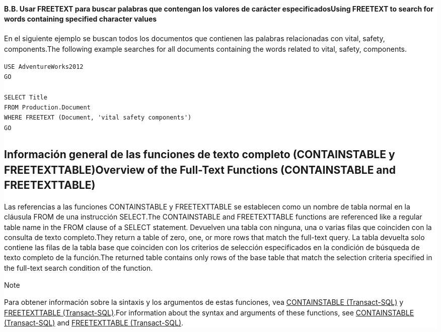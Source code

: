 #### <a name="b-using-freetext-to-search-for-words-containing-specified-character-values"></a><span data-ttu-id="dcff1-129">B.</span><span class="sxs-lookup"><span data-stu-id="dcff1-129">B.</span></span> <span data-ttu-id="dcff1-130">Usar FREETEXT para buscar palabras que contengan los valores de carácter especificados</span><span class="sxs-lookup"><span data-stu-id="dcff1-130">Using FREETEXT to search for words containing specified character values</span></span>  
 <span data-ttu-id="dcff1-131">En el siguiente ejemplo se buscan todos los documentos que contienen las palabras relacionadas con vital, safety, components.</span><span class="sxs-lookup"><span data-stu-id="dcff1-131">The following example searches for all documents containing the words related to vital, safety, components.</span></span>  
  
```  
USE AdventureWorks2012  
GO  
  
SELECT Title  
FROM Production.Document  
WHERE FREETEXT (Document, 'vital safety components')  
GO  
```  
  
 
  
##  <a name="overview-of-the-full-text-functions-containstable-and-freetexttable"></a><a name="OV_ft_functions_CONTAINSTABLE_FREETEXTTABLE"></a><span data-ttu-id="dcff1-132">Información general de las funciones de texto completo (CONTAINSTABLE y FREETEXTTABLE)</span><span class="sxs-lookup"><span data-stu-id="dcff1-132">Overview of the Full-Text Functions (CONTAINSTABLE and FREETEXTTABLE)</span></span>  
 <span data-ttu-id="dcff1-133">Las referencias a las funciones CONTAINSTABLE y FREETEXTTABLE se establecen como un nombre de tabla normal en la cláusula FROM de una instrucción SELECT.</span><span class="sxs-lookup"><span data-stu-id="dcff1-133">The CONTAINSTABLE and FREETEXTTABLE functions are referenced like a regular table name in the FROM clause of a SELECT statement.</span></span> <span data-ttu-id="dcff1-134">Devuelven una tabla con ninguna, una o varias filas que coinciden con la consulta de texto completo.</span><span class="sxs-lookup"><span data-stu-id="dcff1-134">They return a table of zero, one, or more rows that match the full-text query.</span></span> <span data-ttu-id="dcff1-135">La tabla devuelta solo contiene las filas de la tabla base que coinciden con los criterios de selección especificados en la condición de búsqueda de texto completo de la función.</span><span class="sxs-lookup"><span data-stu-id="dcff1-135">The returned table contains only rows of the base table that match the selection criteria specified in the full-text search condition of the function.</span></span>  
  
> [!NOTE]  
>  <span data-ttu-id="dcff1-136">Para obtener información sobre la sintaxis y los argumentos de estas funciones, vea [CONTAINSTABLE &#40;Transact-SQL&#41;](/sql/relational-databases/system-functions/containstable-transact-sql) y [FREETEXTTABLE &#40;Transact-SQL&#41;](/sql/relational-databases/system-functions/freetexttable-transact-sql).</span><span class="sxs-lookup"><span data-stu-id="dcff1-136">For information about the syntax and arguments of these functions, see [CONTAINSTABLE &#40;Transact-SQL&#41;](/sql/relational-databases/system-functions/containstable-transact-sql) and [FREETEXTTABLE &#40;Transact-SQL&#41;](/sql/relational-databases/system-functions/freetexttable-transact-sql).</span></span>  
  